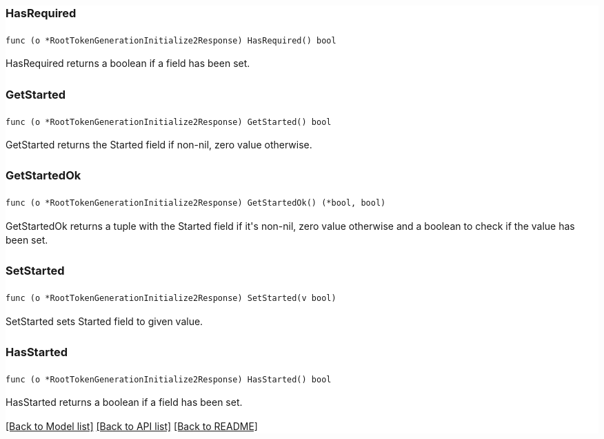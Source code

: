 
### HasRequired

`func (o *RootTokenGenerationInitialize2Response) HasRequired() bool`

HasRequired returns a boolean if a field has been set.




### GetStarted

`func (o *RootTokenGenerationInitialize2Response) GetStarted() bool`

GetStarted returns the Started field if non-nil, zero value otherwise.

### GetStartedOk

`func (o *RootTokenGenerationInitialize2Response) GetStartedOk() (*bool, bool)`

GetStartedOk returns a tuple with the Started field if it's non-nil, zero value otherwise
and a boolean to check if the value has been set.

### SetStarted

`func (o *RootTokenGenerationInitialize2Response) SetStarted(v bool)`

SetStarted sets Started field to given value.


### HasStarted

`func (o *RootTokenGenerationInitialize2Response) HasStarted() bool`

HasStarted returns a boolean if a field has been set.









[[Back to Model list]](../README.md#documentation-for-models) [[Back to API list]](../README.md#documentation-for-api-endpoints) [[Back to README]](../README.md)


